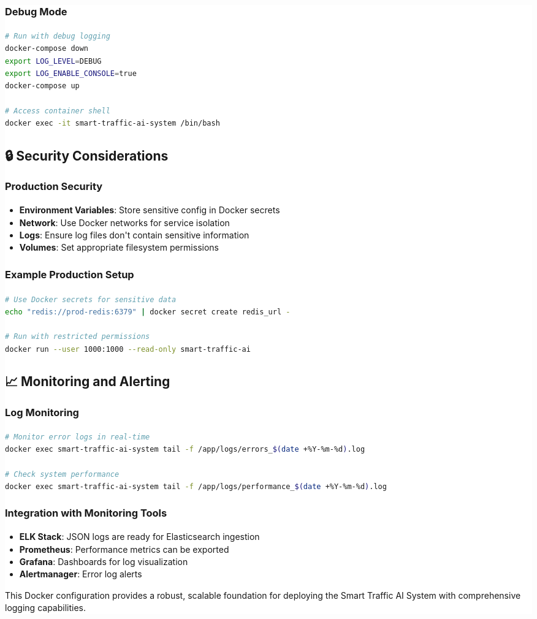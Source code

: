 ### Debug Mode
```bash
# Run with debug logging
docker-compose down
export LOG_LEVEL=DEBUG
export LOG_ENABLE_CONSOLE=true
docker-compose up

# Access container shell
docker exec -it smart-traffic-ai-system /bin/bash
```

## 🔒 Security Considerations

### Production Security
- **Environment Variables**: Store sensitive config in Docker secrets
- **Network**: Use Docker networks for service isolation
- **Logs**: Ensure log files don't contain sensitive information
- **Volumes**: Set appropriate filesystem permissions

### Example Production Setup
```bash
# Use Docker secrets for sensitive data
echo "redis://prod-redis:6379" | docker secret create redis_url -

# Run with restricted permissions
docker run --user 1000:1000 --read-only smart-traffic-ai
```

## 📈 Monitoring and Alerting

### Log Monitoring
```bash
# Monitor error logs in real-time
docker exec smart-traffic-ai-system tail -f /app/logs/errors_$(date +%Y-%m-%d).log

# Check system performance
docker exec smart-traffic-ai-system tail -f /app/logs/performance_$(date +%Y-%m-%d).log
```

### Integration with Monitoring Tools
- **ELK Stack**: JSON logs are ready for Elasticsearch ingestion
- **Prometheus**: Performance metrics can be exported
- **Grafana**: Dashboards for log visualization
- **Alertmanager**: Error log alerts

This Docker configuration provides a robust, scalable foundation for deploying the Smart Traffic AI System with comprehensive logging capabilities.

